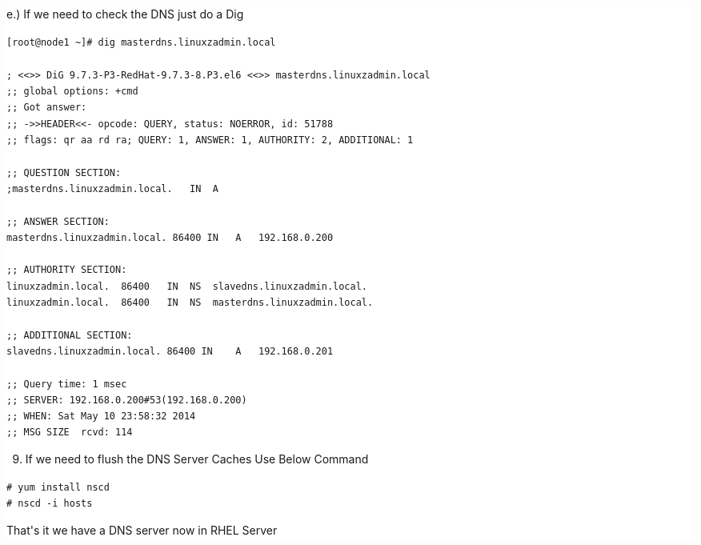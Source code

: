 e.) If we need to check the DNS just do a Dig 


```
[root@node1 ~]# dig masterdns.linuxzadmin.local

; <<>> DiG 9.7.3-P3-RedHat-9.7.3-8.P3.el6 <<>> masterdns.linuxzadmin.local
;; global options: +cmd
;; Got answer:
;; ->>HEADER<<- opcode: QUERY, status: NOERROR, id: 51788
;; flags: qr aa rd ra; QUERY: 1, ANSWER: 1, AUTHORITY: 2, ADDITIONAL: 1

;; QUESTION SECTION:
;masterdns.linuxzadmin.local.	IN	A

;; ANSWER SECTION:
masterdns.linuxzadmin.local. 86400 IN	A	192.168.0.200

;; AUTHORITY SECTION:
linuxzadmin.local.	86400	IN	NS	slavedns.linuxzadmin.local.
linuxzadmin.local.	86400	IN	NS	masterdns.linuxzadmin.local.

;; ADDITIONAL SECTION:
slavedns.linuxzadmin.local. 86400 IN	A	192.168.0.201

;; Query time: 1 msec
;; SERVER: 192.168.0.200#53(192.168.0.200)
;; WHEN: Sat May 10 23:58:32 2014
;; MSG SIZE  rcvd: 114
```

9. If we need to flush the DNS Server Caches Use Below Command

```
# yum install nscd
# nscd -i hosts
```

That's it we have a DNS server now in RHEL Server

